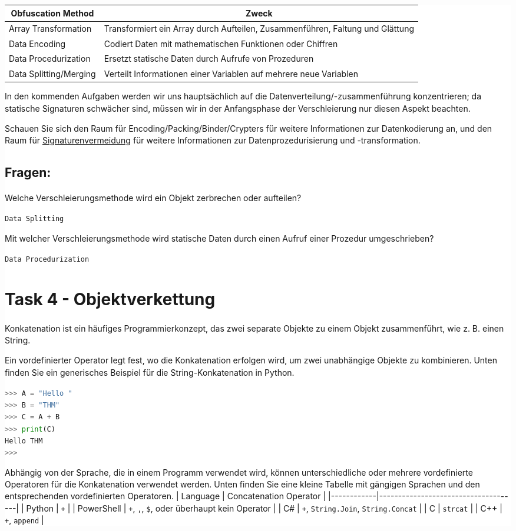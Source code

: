 | Obfuscation Method       | Zweck                                                      |
|--------------------------|-------------------------------------------------------------|
| Array Transformation     | Transformiert ein Array durch Aufteilen, Zusammenführen, Faltung und Glättung |
| Data Encoding            | Codiert Daten mit mathematischen Funktionen oder Chiffren   |
| Data Procedurization     | Ersetzt statische Daten durch Aufrufe von Prozeduren        |
| Data Splitting/Merging   | Verteilt Informationen einer Variablen auf mehrere neue Variablen |

In den kommenden Aufgaben werden wir uns hauptsächlich auf die Datenverteilung/-zusammenführung konzentrieren; da statische Signaturen schwächer sind, müssen wir in der Anfangsphase der Verschleierung nur diesen Aspekt beachten.

Schauen Sie sich den Raum für Encoding/Packing/Binder/Crypters für weitere Informationen zur Datenkodierung an, und den Raum für [Signaturenvermeidung](https://tryhackme.com/room/signatureevasion) für weitere Informationen zur Datenprozedurisierung und -transformation.

## Fragen:
Welche Verschleierungsmethode wird ein Objekt zerbrechen oder aufteilen?
```
Data Splitting
```

Mit welcher Verschleierungsmethode wird statische Daten durch einen Aufruf einer Prozedur umgeschrieben?
```
Data Procedurization
```

# Task 4 - Objektverkettung
Konkatenation ist ein häufiges Programmierkonzept, das zwei separate Objekte zu einem Objekt zusammenführt, wie z. B. einen String.

Ein vordefinierter Operator legt fest, wo die Konkatenation erfolgen wird, um zwei unabhängige Objekte zu kombinieren. Unten finden Sie ein generisches Beispiel für die String-Konkatenation in Python.
```python
>>> A = "Hello "
>>> B = "THM"
>>> C = A + B
>>> print(C)
Hello THM
>>>
```

Abhängig von der Sprache, die in einem Programm verwendet wird, können unterschiedliche oder mehrere vordefinierte Operatoren für die Konkatenation verwendet werden. Unten finden Sie eine kleine Tabelle mit gängigen Sprachen und den entsprechenden vordefinierten Operatoren.
| Language   | Concatenation Operator               |
|------------|-------------------------------------|
| Python     | `+`                                 |
| PowerShell | `+`, `,`, `$`, oder überhaupt kein Operator |
| C#         | `+`, `String.Join`, `String.Concat` |
| C          | `strcat`                             |
| C++        | `+`, `append`                        |
